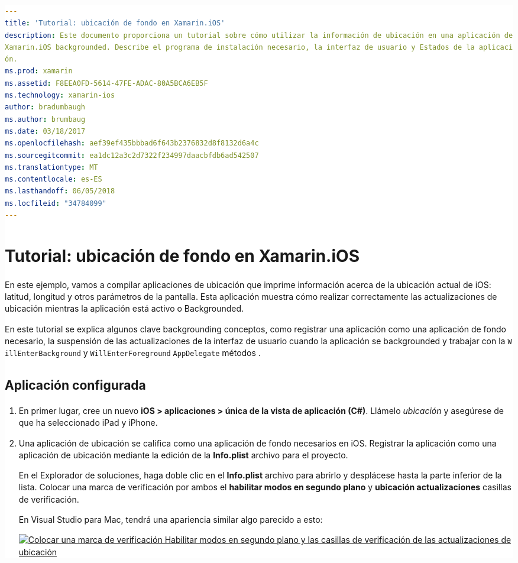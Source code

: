 ```yaml
---
title: 'Tutorial: ubicación de fondo en Xamarin.iOS'
description: Este documento proporciona un tutorial sobre cómo utilizar la información de ubicación en una aplicación de Xamarin.iOS backgrounded. Describe el programa de instalación necesario, la interfaz de usuario y Estados de la aplicación.
ms.prod: xamarin
ms.assetid: F8EEA0FD-5614-47FE-ADAC-80A5BCA6EB5F
ms.technology: xamarin-ios
author: bradumbaugh
ms.author: brumbaug
ms.date: 03/18/2017
ms.openlocfilehash: aef39ef435bbbad6f643b2376832d8f8132d6a4c
ms.sourcegitcommit: ea1dc12a3c2d7322f234997daacbfdb6ad542507
ms.translationtype: MT
ms.contentlocale: es-ES
ms.lasthandoff: 06/05/2018
ms.locfileid: "34784099"
---
```

# <a name="walkthrough---background-location-in-xamarinios"></a>Tutorial: ubicación de fondo en Xamarin.iOS

En este ejemplo, vamos a compilar aplicaciones de ubicación que imprime información acerca de la ubicación actual de iOS: latitud, longitud y otros parámetros de la pantalla. Esta aplicación muestra cómo realizar correctamente las actualizaciones de ubicación mientras la aplicación está activo o Backgrounded.

En este tutorial se explica algunos clave backgrounding conceptos, como registrar una aplicación como una aplicación de fondo necesario, la suspensión de las actualizaciones de la interfaz de usuario cuando la aplicación se backgrounded y trabajar con la `WillEnterBackground` y `WillEnterForeground` `AppDelegate` métodos .

## <a name="application-set-up"></a>Aplicación configurada


1. En primer lugar, cree un nuevo **iOS > aplicaciones > única de la vista de aplicación (C#)**. Llámelo _ubicación_ y asegúrese de que ha seleccionado iPad y iPhone.

1. Una aplicación de ubicación se califica como una aplicación de fondo necesarios en iOS. Registrar la aplicación como una aplicación de ubicación mediante la edición de la **Info.plist** archivo para el proyecto.

    En el Explorador de soluciones, haga doble clic en el **Info.plist** archivo para abrirlo y desplácese hasta la parte inferior de la lista. Colocar una marca de verificación por ambos el **habilitar modos en segundo plano** y **ubicación actualizaciones** casillas de verificación.

    En Visual Studio para Mac, tendrá una apariencia similar algo parecido a esto:

    [![](location-walkthrough-images/image7.png "Colocar una marca de verificación Habilitar modos en segundo plano y las casillas de verificación de las actualizaciones de ubicación")](location-walkthrough-images/image7.png#lightbox)
